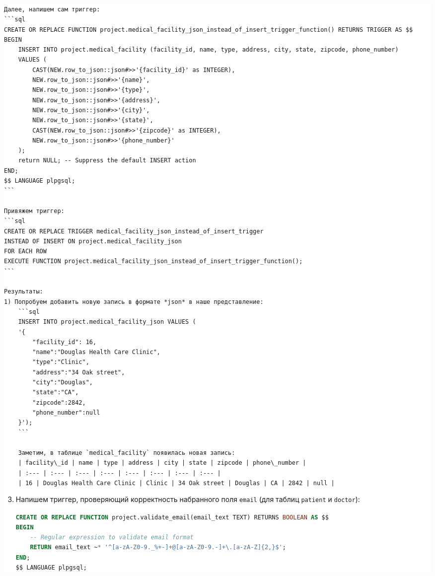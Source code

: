     Далее, напишем сам триггер:
    ```sql
    CREATE OR REPLACE FUNCTION project.medical_facility_json_instead_of_insert_trigger_function() RETURNS TRIGGER AS $$
    BEGIN
        INSERT INTO project.medical_facility (facility_id, name, type, address, city, state, zipcode, phone_number)
        VALUES (
            CAST(NEW.row_to_json::json#>>'{facility_id}' as INTEGER),
            NEW.row_to_json::json#>>'{name}',
            NEW.row_to_json::json#>>'{type}',
            NEW.row_to_json::json#>>'{address}',
            NEW.row_to_json::json#>>'{city}',
            NEW.row_to_json::json#>>'{state}',
            CAST(NEW.row_to_json::json#>>'{zipcode}' as INTEGER),
            NEW.row_to_json::json#>>'{phone_number}'
        );
        return NULL; -- Suppress the default INSERT action
    END;
    $$ LANGUAGE plpgsql;
    ```

    Привяжем триггер:
    ```sql
    CREATE OR REPLACE TRIGGER medical_facility_json_instead_of_insert_trigger
    INSTEAD OF INSERT ON project.medical_facility_json
    FOR EACH ROW
    EXECUTE FUNCTION project.medical_facility_json_instead_of_insert_trigger_function();
    ```

    Результаты:
    1) Попробуем добавить новую запись в формате *json* в наше представление:
        ```sql
        INSERT INTO project.medical_facility_json VALUES (
        '{
            "facility_id": 16,
            "name":"Douglas Health Care Clinic",
            "type":"Clinic",
            "address":"34 Oak street",
            "city":"Douglas",
            "state":"CA",
            "zipcode":2842,
            "phone_number":null
        }');
        ```

        Заметим, в таблице `medical_facility` появилась новая запись:
        | facility\_id | name | type | address | city | state | zipcode | phone\_number |
        | :--- | :--- | :--- | :--- | :--- | :--- | :--- | :--- |
        | 16 | Douglas Health Care Clinic | Clinic | 34 Oak street | Douglas | CA | 2842 | null |

3) Напишем триггер, проверяющий корректность набранного поля `email` (для таблиц `patient` и `doctor`):
    ```sql
    CREATE OR REPLACE FUNCTION project.validate_email(email_text TEXT) RETURNS BOOLEAN AS $$
    BEGIN
        -- Regular expression to validate email format
        RETURN email_text ~* '^[a-zA-Z0-9._%+-]+@[a-zA-Z0-9.-]+\.[a-zA-Z]{2,}$';
    END;
    $$ LANGUAGE plpgsql;
